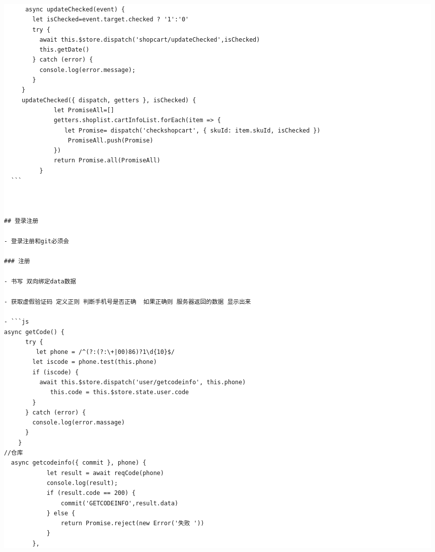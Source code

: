   ```
        async updateChecked(event) {
          let isChecked=event.target.checked ? '1':'0'
          try {
            await this.$store.dispatch('shopcart/updateChecked',isChecked)
            this.getDate()
          } catch (error) { 
            console.log(error.message);
          }
       }
       updateChecked({ dispatch, getters }, isChecked) {
                let PromiseAll=[]
                getters.shoplist.cartInfoList.forEach(item => { 
                   let Promise= dispatch('checkshopcart', { skuId: item.skuId, isChecked })
                    PromiseAll.push(Promise)
                })
                return Promise.all(PromiseAll)
            }
    ```



## 登录注册

- 登录注册和git必须会

### 注册

- 书写 双向绑定data数据 

- 获取虚假验证码 定义正则 判断手机号是否正确  如果正确则 服务器返回的数据 显示出来

- ```js
  async getCode() {
        try { 
           let phone = /^(?:(?:\+|00)86)?1\d{10}$/
          let iscode = phone.test(this.phone)
          if (iscode) {
            await this.$store.dispatch('user/getcodeinfo', this.phone)
               this.code = this.$store.state.user.code
          }
        } catch (error) {
          console.log(error.massage)
        }
      }
  //仓库
    async getcodeinfo({ commit }, phone) {
              let result = await reqCode(phone)
              console.log(result);
              if (result.code == 200) {
                  commit('GETCODEINFO',result.data)
              } else {
                  return Promise.reject(new Error('失败 '))
              }
          },
  ```
